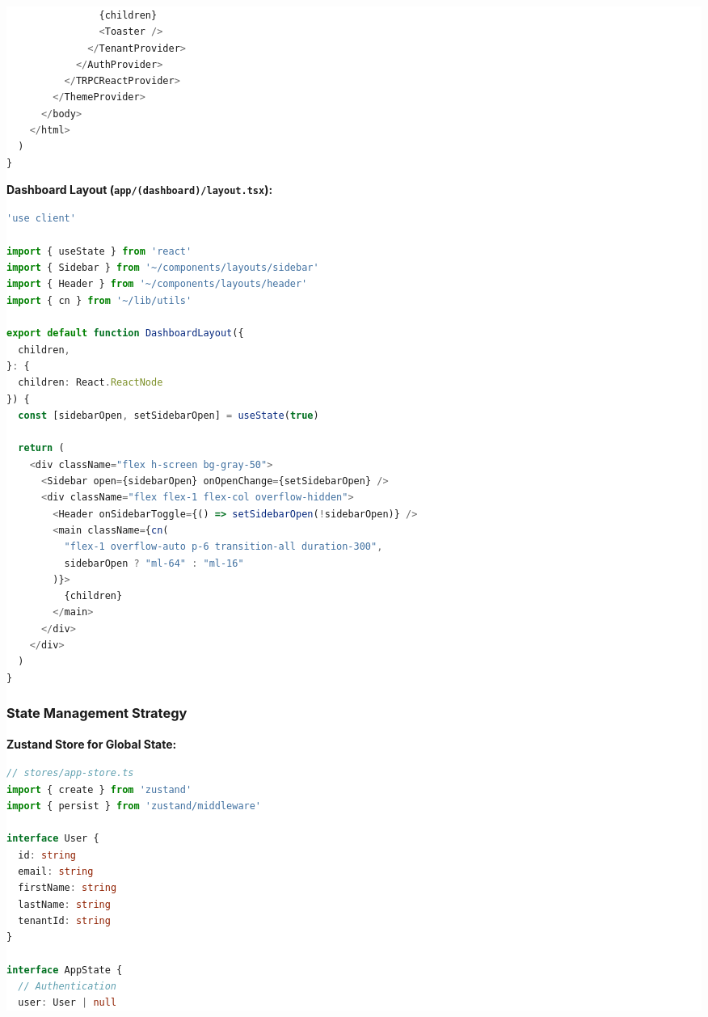 ```typescript
                {children}
                <Toaster />
              </TenantProvider>
            </AuthProvider>
          </TRPCReactProvider>
        </ThemeProvider>
      </body>
    </html>
  )
}
```

**Dashboard Layout (`app/(dashboard)/layout.tsx`):**
```typescript
'use client'

import { useState } from 'react'
import { Sidebar } from '~/components/layouts/sidebar'
import { Header } from '~/components/layouts/header'
import { cn } from '~/lib/utils'

export default function DashboardLayout({
  children,
}: {
  children: React.ReactNode
}) {
  const [sidebarOpen, setSidebarOpen] = useState(true)

  return (
    <div className="flex h-screen bg-gray-50">
      <Sidebar open={sidebarOpen} onOpenChange={setSidebarOpen} />
      <div className="flex flex-1 flex-col overflow-hidden">
        <Header onSidebarToggle={() => setSidebarOpen(!sidebarOpen)} />
        <main className={cn(
          "flex-1 overflow-auto p-6 transition-all duration-300",
          sidebarOpen ? "ml-64" : "ml-16"
        )}>
          {children}
        </main>
      </div>
    </div>
  )
}
```

### State Management Strategy

**Zustand Store for Global State:**
```typescript
// stores/app-store.ts
import { create } from 'zustand'
import { persist } from 'zustand/middleware'

interface User {
  id: string
  email: string
  firstName: string
  lastName: string
  tenantId: string
}

interface AppState {
  // Authentication
  user: User | null
```